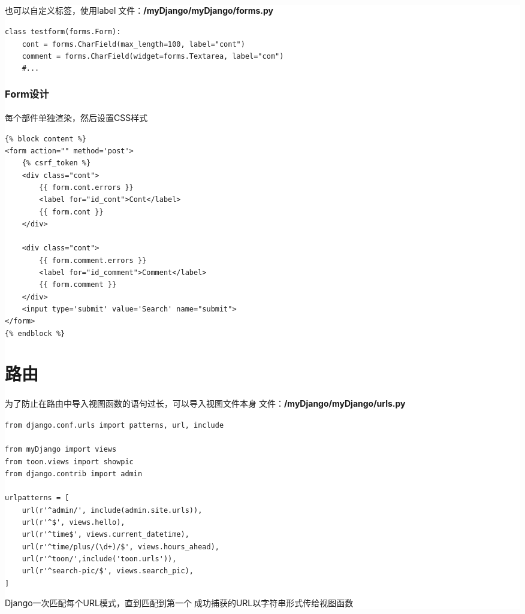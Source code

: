 也可以自定义标签，使用label
文件：**/myDjango/myDjango/forms.py**
```
class testform(forms.Form):
    cont = forms.CharField(max_length=100, label="cont")
    comment = forms.CharField(widget=forms.Textarea, label="com")
    #...
```

### Form设计
每个部件单独渲染，然后设置CSS样式
```
{% block content %}
<form action="" method='post'>
    {% csrf_token %}
    <div class="cont">
        {{ form.cont.errors }}
        <label for="id_cont">Cont</label>
        {{ form.cont }}
    </div>

    <div class="cont">
        {{ form.comment.errors }}
        <label for="id_comment">Comment</label>
        {{ form.comment }}
    </div>
    <input type='submit' value='Search' name="submit">
</form>
{% endblock %}
```

# 路由
为了防止在路由中导入视图函数的语句过长，可以导入视图文件本身
文件：**/myDjango/myDjango/urls.py**
```
from django.conf.urls import patterns, url, include

from myDjango import views
from toon.views import showpic
from django.contrib import admin

urlpatterns = [
    url(r'^admin/', include(admin.site.urls)),
    url(r'^$', views.hello),
    url(r'^time$', views.current_datetime),
    url(r'^time/plus/(\d+)/$', views.hours_ahead),
    url(r'^toon/',include('toon.urls')),
    url(r'^search-pic/$', views.search_pic),
]
```
Django一次匹配每个URL模式，直到匹配到第一个
成功捕获的URL以字符串形式传给视图函数
